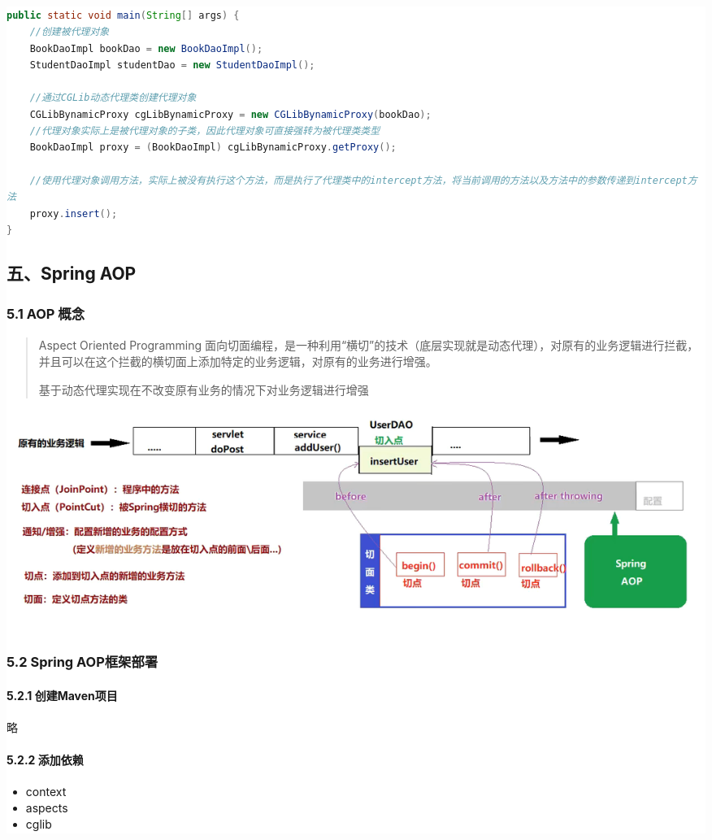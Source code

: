 ````java
public static void main(String[] args) {
    //创建被代理对象
    BookDaoImpl bookDao = new BookDaoImpl();
    StudentDaoImpl studentDao = new StudentDaoImpl();

    //通过CGLib动态代理类创建代理对象
    CGLibBynamicProxy cgLibBynamicProxy = new CGLibBynamicProxy(bookDao);
    //代理对象实际上是被代理对象的子类，因此代理对象可直接强转为被代理类类型
    BookDaoImpl proxy = (BookDaoImpl) cgLibBynamicProxy.getProxy();
    
    //使用代理对象调用方法，实际上被没有执行这个方法，而是执行了代理类中的intercept方法，将当前调用的方法以及方法中的参数传递到intercept方法
    proxy.insert();
}
````

## 五、Spring AOP

### 5.1 AOP 概念

> Aspect Oriented Programming	面向切面编程，是一种利用“横切”的技术（底层实现就是动态代理），对原有的业务逻辑进行拦截，并且可以在这个拦截的横切面上添加特定的业务逻辑，对原有的业务进行增强。
>
> 基于动态代理实现在不改变原有业务的情况下对业务逻辑进行增强

![1651741498661](.\img\1651741498661.png)

### 5.2 Spring AOP框架部署

#### 5.2.1 创建Maven项目

略

#### 5.2.2 添加依赖

- context
- aspects
- cglib
